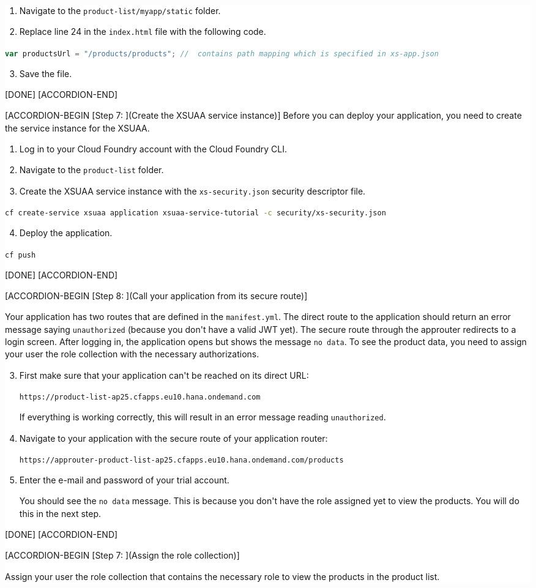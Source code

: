 1. Navigate to the `product-list/myapp/static` folder.

2. Replace line 24 in the `index.html` file with the following code.
```JavaScript
var productsUrl = "/products/products"; //  contains path mapping which is specified in xs-app.json
```
3. Save the file.

[DONE]
[ACCORDION-END]


[ACCORDION-BEGIN [Step 7: ](Create the XSUAA service instance)]
Before you can deploy your application, you need to create the service instance for the XSUAA.

1. Log in to your Cloud Foundry account with the Cloud Foundry CLI.

2. Navigate to the `product-list` folder.

3. Create the XSUAA service instance with the `xs-security.json` security descriptor file.
```Bash
cf create-service xsuaa application xsuaa-service-tutorial -c security/xs-security.json
```
4. Deploy the application.
```Bash
cf push
```

[DONE]
[ACCORDION-END]


[ACCORDION-BEGIN [Step 8: ](Call your application from its secure route)]

Your application has two routes that are defined in the `manifest.yml`. The direct route to the application should return an error message saying `unauthorized` (because you don't have a valid JWT yet). The secure route through the approuter redirects to a login screen. After logging in, the application opens but shows the message `no data`. To see the product data, you need to assign your user the role collection with the necessary authorizations.

3. First make sure that your application can't be reached on its direct URL:

    `https://product-list-ap25.cfapps.eu10.hana.ondemand.com`

    If everything is working correctly, this will result in an error message reading `unauthorized`.

1. Navigate to your application with the secure route of your application router:

    `https://approuter-product-list-ap25.cfapps.eu10.hana.ondemand.com/products`

2. Enter the e-mail and password of your trial account.

    You should see the `no data` message. This is because you don't have the role assigned yet to view the products. You will do this in the next step.



[DONE]
[ACCORDION-END]

[ACCORDION-BEGIN [Step 7: ](Assign the role collection)]

Assign your user the role collection that contains the necessary role to view the products in the product list.
